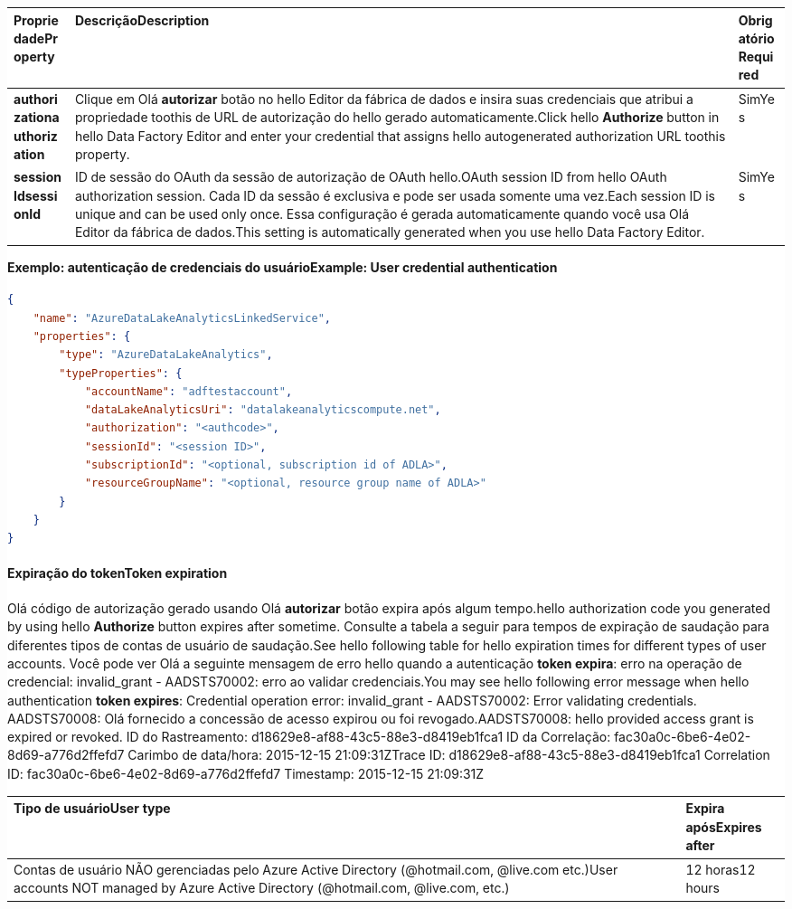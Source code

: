| <span data-ttu-id="8fe9e-438">Propriedade</span><span class="sxs-lookup"><span data-stu-id="8fe9e-438">Property</span></span> | <span data-ttu-id="8fe9e-439">Descrição</span><span class="sxs-lookup"><span data-stu-id="8fe9e-439">Description</span></span> | <span data-ttu-id="8fe9e-440">Obrigatório</span><span class="sxs-lookup"><span data-stu-id="8fe9e-440">Required</span></span> |
|:--- |:--- |:--- |
| <span data-ttu-id="8fe9e-441">**authorization**</span><span class="sxs-lookup"><span data-stu-id="8fe9e-441">**authorization**</span></span> | <span data-ttu-id="8fe9e-442">Clique em Olá **autorizar** botão no hello Editor da fábrica de dados e insira suas credenciais que atribui a propriedade toothis de URL de autorização do hello gerado automaticamente.</span><span class="sxs-lookup"><span data-stu-id="8fe9e-442">Click hello **Authorize** button in hello Data Factory Editor and enter your credential that assigns hello autogenerated authorization URL toothis property.</span></span> | <span data-ttu-id="8fe9e-443">Sim</span><span class="sxs-lookup"><span data-stu-id="8fe9e-443">Yes</span></span> |
| <span data-ttu-id="8fe9e-444">**sessionId**</span><span class="sxs-lookup"><span data-stu-id="8fe9e-444">**sessionId**</span></span> | <span data-ttu-id="8fe9e-445">ID de sessão do OAuth da sessão de autorização de OAuth hello.</span><span class="sxs-lookup"><span data-stu-id="8fe9e-445">OAuth session ID from hello OAuth authorization session.</span></span> <span data-ttu-id="8fe9e-446">Cada ID da sessão é exclusiva e pode ser usada somente uma vez.</span><span class="sxs-lookup"><span data-stu-id="8fe9e-446">Each session ID is unique and can be used only once.</span></span> <span data-ttu-id="8fe9e-447">Essa configuração é gerada automaticamente quando você usa Olá Editor da fábrica de dados.</span><span class="sxs-lookup"><span data-stu-id="8fe9e-447">This setting is automatically generated when you use hello Data Factory Editor.</span></span> | <span data-ttu-id="8fe9e-448">Sim</span><span class="sxs-lookup"><span data-stu-id="8fe9e-448">Yes</span></span> |

<span data-ttu-id="8fe9e-449">**Exemplo: autenticação de credenciais do usuário**</span><span class="sxs-lookup"><span data-stu-id="8fe9e-449">**Example: User credential authentication**</span></span>
```json
{
    "name": "AzureDataLakeAnalyticsLinkedService",
    "properties": {
        "type": "AzureDataLakeAnalytics",
        "typeProperties": {
            "accountName": "adftestaccount",
            "dataLakeAnalyticsUri": "datalakeanalyticscompute.net",
            "authorization": "<authcode>",
            "sessionId": "<session ID>", 
            "subscriptionId": "<optional, subscription id of ADLA>",
            "resourceGroupName": "<optional, resource group name of ADLA>"
        }
    }
}
```

#### <a name="token-expiration"></a><span data-ttu-id="8fe9e-450">Expiração do token</span><span class="sxs-lookup"><span data-stu-id="8fe9e-450">Token expiration</span></span>
<span data-ttu-id="8fe9e-451">Olá código de autorização gerado usando Olá **autorizar** botão expira após algum tempo.</span><span class="sxs-lookup"><span data-stu-id="8fe9e-451">hello authorization code you generated by using hello **Authorize** button expires after sometime.</span></span> <span data-ttu-id="8fe9e-452">Consulte a tabela a seguir para tempos de expiração de saudação para diferentes tipos de contas de usuário de saudação.</span><span class="sxs-lookup"><span data-stu-id="8fe9e-452">See hello following table for hello expiration times for different types of user accounts.</span></span> <span data-ttu-id="8fe9e-453">Você pode ver Olá a seguinte mensagem de erro hello quando a autenticação **token expira**: erro na operação de credencial: invalid_grant - AADSTS70002: erro ao validar credenciais.</span><span class="sxs-lookup"><span data-stu-id="8fe9e-453">You may see hello following error message when hello authentication **token expires**: Credential operation error: invalid_grant - AADSTS70002: Error validating credentials.</span></span> <span data-ttu-id="8fe9e-454">AADSTS70008: Olá fornecido a concessão de acesso expirou ou foi revogado.</span><span class="sxs-lookup"><span data-stu-id="8fe9e-454">AADSTS70008: hello provided access grant is expired or revoked.</span></span> <span data-ttu-id="8fe9e-455">ID do Rastreamento: d18629e8-af88-43c5-88e3-d8419eb1fca1 ID da Correlação: fac30a0c-6be6-4e02-8d69-a776d2ffefd7 Carimbo de data/hora: 2015-12-15 21:09:31Z</span><span class="sxs-lookup"><span data-stu-id="8fe9e-455">Trace ID: d18629e8-af88-43c5-88e3-d8419eb1fca1 Correlation ID: fac30a0c-6be6-4e02-8d69-a776d2ffefd7 Timestamp: 2015-12-15 21:09:31Z</span></span>

| <span data-ttu-id="8fe9e-456">Tipo de usuário</span><span class="sxs-lookup"><span data-stu-id="8fe9e-456">User type</span></span> | <span data-ttu-id="8fe9e-457">Expira após</span><span class="sxs-lookup"><span data-stu-id="8fe9e-457">Expires after</span></span> |
|:--- |:--- |
| <span data-ttu-id="8fe9e-458">Contas de usuário NÃO gerenciadas pelo Azure Active Directory (@hotmail.com, @live.com etc.)</span><span class="sxs-lookup"><span data-stu-id="8fe9e-458">User accounts NOT managed by Azure Active Directory (@hotmail.com, @live.com, etc.)</span></span> |<span data-ttu-id="8fe9e-459">12 horas</span><span class="sxs-lookup"><span data-stu-id="8fe9e-459">12 hours</span></span> |